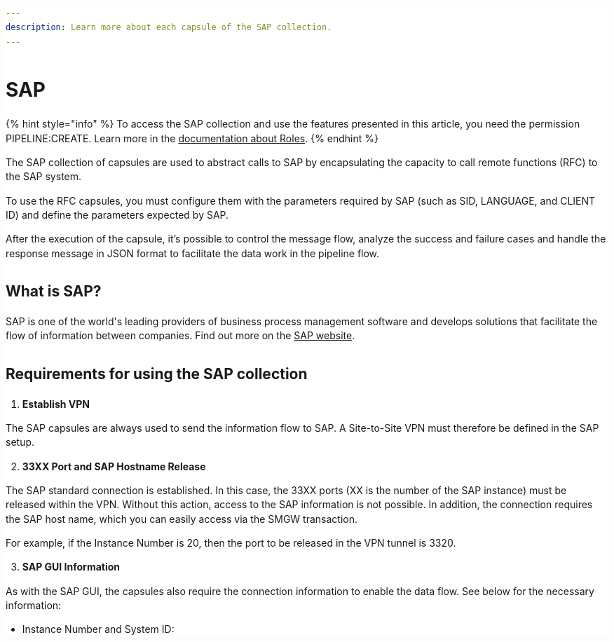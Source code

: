 ```yaml
---
description: Learn more about each capsule of the SAP collection.
---
```


# SAP

{% hint style="info" %}
To access the SAP collection and use the features presented in this article, you need the permission PIPELINE:CREATE. Learn more in the [documentation about Roles](https://docs.digibee.com/documentation/administration/new-access-control/access-control-roles).
{% endhint %}

The SAP collection of capsules are used to abstract calls to SAP by encapsulating the capacity to call remote functions (RFC) to the SAP system.

To use the RFC capsules, you must configure them with the parameters required by SAP (such as SID, LANGUAGE, and CLIENT ID) and define the parameters expected by SAP.

After the execution of the capsule, it’s possible to control the message flow, analyze the success and failure cases and handle the response message in JSON format to facilitate the data work in the pipeline flow.

## What is SAP? <a href="#h_b6719152ef" id="h_b6719152ef"></a>

SAP is one of the world's leading providers of business process management software and develops solutions that facilitate the flow of information between companies. Find out more on the [SAP website](https://www.sap.com/brazil/about/what-is-sap.html).

## Requirements for using the SAP collection <a href="#h_24b4d81563" id="h_24b4d81563"></a>

1. **Establish VPN**

The SAP capsules are always used to send the information flow to SAP. A Site-to-Site VPN must therefore be defined in the SAP setup.

2. **33XX Port and SAP Hostname Release**

The SAP standard connection is established. In this case, the 33XX ports (XX is the number of the SAP instance) must be released within the VPN. Without this action, access to the SAP information is not possible. In addition, the connection requires the SAP host name, which you can easily access via the SMGW transaction.

For example, if the Instance Number is 20, then the port to be released in the VPN tunnel is 3320.

3. **SAP GUI Information**

As with the SAP GUI, the capsules also require the connection information to enable the data flow. See below for the necessary information:

* Instance Number and System ID:
